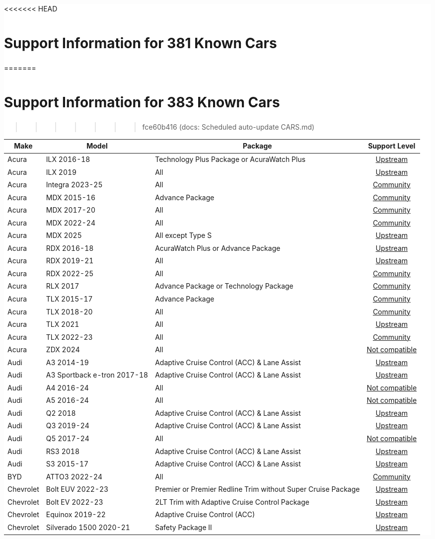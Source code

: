 

<<<<<<< HEAD
# Support Information for 381 Known Cars
=======
# Support Information for 383 Known Cars
>>>>>>> fce60b416 (docs: Scheduled auto-update CARS.md)

|Make|Model|Package|Support Level|
|---|---|---|:---:|
|Acura|ILX 2016-18|Technology Plus Package or AcuraWatch Plus|[Upstream](#upstream)|
|Acura|ILX 2019|All|[Upstream](#upstream)|
|Acura|Integra 2023-25|All|[Community](#community)|
|Acura|MDX 2015-16|Advance Package|[Community](#community)|
|Acura|MDX 2017-20|All|[Community](#community)|
|Acura|MDX 2022-24|All|[Community](#community)|
|Acura|MDX 2025|All except Type S|[Upstream](#upstream)|
|Acura|RDX 2016-18|AcuraWatch Plus or Advance Package|[Upstream](#upstream)|
|Acura|RDX 2019-21|All|[Upstream](#upstream)|
|Acura|RDX 2022-25|All|[Community](#community)|
|Acura|RLX 2017|Advance Package or Technology Package|[Community](#community)|
|Acura|TLX 2015-17|Advance Package|[Community](#community)|
|Acura|TLX 2018-20|All|[Community](#community)|
|Acura|TLX 2021|All|[Upstream](#upstream)|
|Acura|TLX 2022-23|All|[Community](#community)|
|Acura|ZDX 2024|All|[Not compatible](#can-bus-security)|
|Audi|A3 2014-19|Adaptive Cruise Control (ACC) & Lane Assist|[Upstream](#upstream)|
|Audi|A3 Sportback e-tron 2017-18|Adaptive Cruise Control (ACC) & Lane Assist|[Upstream](#upstream)|
|Audi|A4 2016-24|All|[Not compatible](#flexray)|
|Audi|A5 2016-24|All|[Not compatible](#flexray)|
|Audi|Q2 2018|Adaptive Cruise Control (ACC) & Lane Assist|[Upstream](#upstream)|
|Audi|Q3 2019-24|Adaptive Cruise Control (ACC) & Lane Assist|[Upstream](#upstream)|
|Audi|Q5 2017-24|All|[Not compatible](#flexray)|
|Audi|RS3 2018|Adaptive Cruise Control (ACC) & Lane Assist|[Upstream](#upstream)|
|Audi|S3 2015-17|Adaptive Cruise Control (ACC) & Lane Assist|[Upstream](#upstream)|
|BYD|ATTO3 2022-24|All|[Community](#upstream)|
|Chevrolet|Bolt EUV 2022-23|Premier or Premier Redline Trim without Super Cruise Package|[Upstream](#upstream)|
|Chevrolet|Bolt EV 2022-23|2LT Trim with Adaptive Cruise Control Package|[Upstream](#upstream)|
|Chevrolet|Equinox 2019-22|Adaptive Cruise Control (ACC)|[Upstream](#upstream)|
|Chevrolet|Silverado 1500 2020-21|Safety Package II|[Upstream](#upstream)|